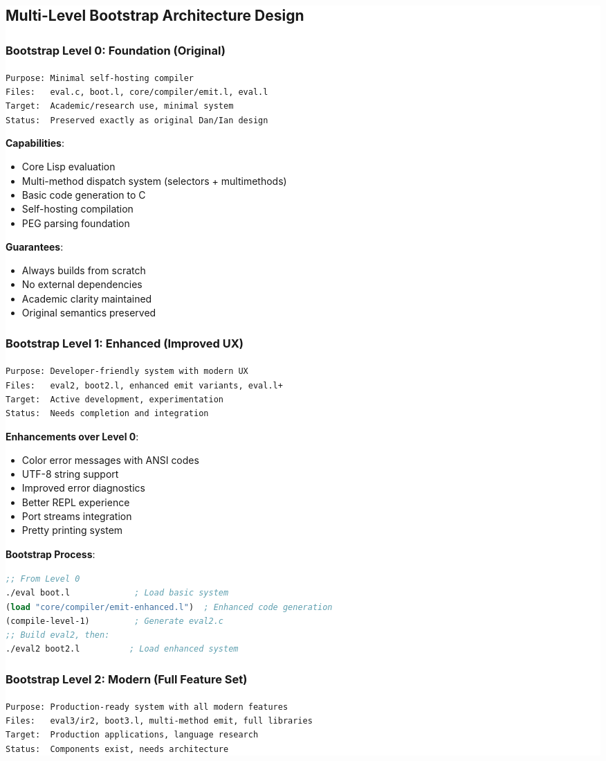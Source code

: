 ## Multi-Level Bootstrap Architecture Design

### Bootstrap Level 0: Foundation (Original)
```
Purpose: Minimal self-hosting compiler
Files:   eval.c, boot.l, core/compiler/emit.l, eval.l
Target:  Academic/research use, minimal system
Status:  Preserved exactly as original Dan/Ian design
```

**Capabilities**:
- Core Lisp evaluation
- Multi-method dispatch system (selectors + multimethods)
- Basic code generation to C
- Self-hosting compilation
- PEG parsing foundation

**Guarantees**:
- Always builds from scratch
- No external dependencies
- Academic clarity maintained
- Original semantics preserved

### Bootstrap Level 1: Enhanced (Improved UX)
```
Purpose: Developer-friendly system with modern UX
Files:   eval2, boot2.l, enhanced emit variants, eval.l+
Target:  Active development, experimentation
Status:  Needs completion and integration
```

**Enhancements over Level 0**:
- Color error messages with ANSI codes
- UTF-8 string support
- Improved error diagnostics
- Better REPL experience
- Port streams integration
- Pretty printing system

**Bootstrap Process**:
```lisp
;; From Level 0
./eval boot.l             ; Load basic system
(load "core/compiler/emit-enhanced.l")  ; Enhanced code generation
(compile-level-1)         ; Generate eval2.c
;; Build eval2, then:
./eval2 boot2.l          ; Load enhanced system
```

### Bootstrap Level 2: Modern (Full Feature Set)
```
Purpose: Production-ready system with all modern features
Files:   eval3/ir2, boot3.l, multi-method emit, full libraries
Target:  Production applications, language research
Status:  Components exist, needs architecture
```
